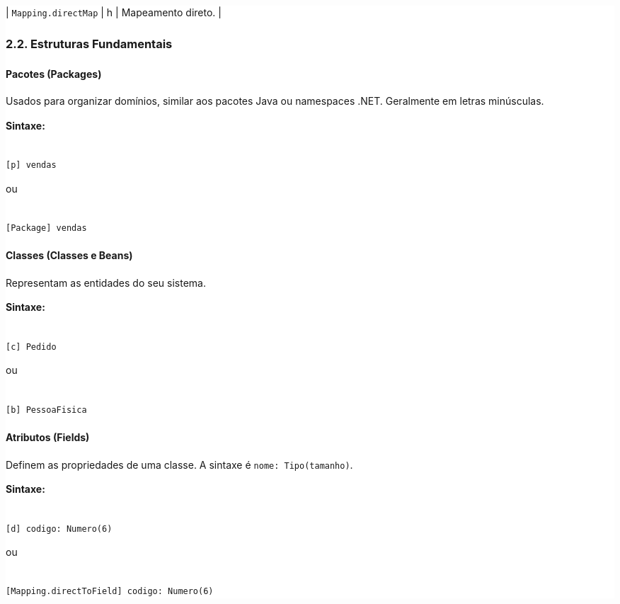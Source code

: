 | `Mapping.directMap` | h | Mapeamento direto. |

### 2.2. Estruturas Fundamentais

#### Pacotes (Packages)

Usados para organizar domínios, similar aos pacotes Java ou namespaces .NET. Geralmente em letras minúsculas.

**Sintaxe:**
```

[p] vendas

```
ou
```

[Package] vendas

```

#### Classes (Classes e Beans)

Representam as entidades do seu sistema.

**Sintaxe:**
```

[c] Pedido

```
ou
```

[b] PessoaFisica

```

#### Atributos (Fields)

Definem as propriedades de uma classe. A sintaxe é `nome: Tipo(tamanho)`.

**Sintaxe:**
```

[d] codigo: Numero(6)

```
ou
```

[Mapping.directToField] codigo: Numero(6)

```

